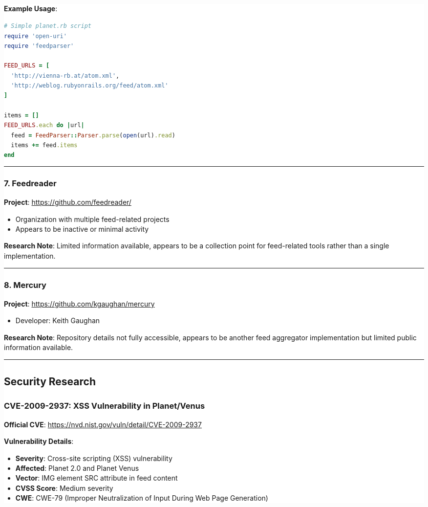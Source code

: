 **Example Usage**:
```ruby
# Simple planet.rb script
require 'open-uri'
require 'feedparser'

FEED_URLS = [
  'http://vienna-rb.at/atom.xml',
  'http://weblog.rubyonrails.org/feed/atom.xml'
]

items = []
FEED_URLS.each do |url|
  feed = FeedParser::Parser.parse(open(url).read)
  items += feed.items
end
```

---

### 7. Feedreader

**Project**: https://github.com/feedreader/
- Organization with multiple feed-related projects
- Appears to be inactive or minimal activity

**Research Note**: Limited information available, appears to be a collection point for feed-related tools rather than a single implementation.

---

### 8. Mercury

**Project**: https://github.com/kgaughan/mercury
- Developer: Keith Gaughan

**Research Note**: Repository details not fully accessible, appears to be another feed aggregator implementation but limited public information available.

---

## Security Research

### CVE-2009-2937: XSS Vulnerability in Planet/Venus

**Official CVE**: https://nvd.nist.gov/vuln/detail/CVE-2009-2937

**Vulnerability Details**:
- **Severity**: Cross-site scripting (XSS) vulnerability
- **Affected**: Planet 2.0 and Planet Venus
- **Vector**: IMG element SRC attribute in feed content
- **CVSS Score**: Medium severity
- **CWE**: CWE-79 (Improper Neutralization of Input During Web Page Generation)
